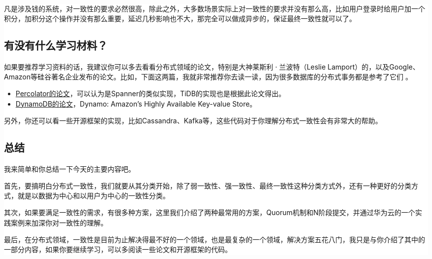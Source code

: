 凡是涉及钱的系统，对一致性的要求必然很高，除此之外，大多数场景实际上对一致性的要求并没有那么高，比如用户登录时给用户加一个积分，加积分这个操作并没有那么重要，延迟几秒影响也不大，那完全可以做成异步的，保证最终一致性就可以了。

## 有没有什么学习材料？

如果要推荐学习资料的话，我建议你可以多去看看分布式领域的论文，特别是大神莱斯利 · 兰波特（Leslie Lamport）的，以及Google、Amazon等硅谷著名企业发布的论文。比如，下面这两篇，我就非常推荐你去读一读，因为很多数据库的分布式事务都是参考了它们 。

- [Percolator的论文](http://research.google.com/pubs/pub36726.html)，可以认为是Spanner的类似实现，TiDB的实现也是根据此论文得出。
- [DynamoDB的论文](https://www.allthingsdistributed.com/files/amazon-dynamo-sosp2007.pdf)，Dynamo: Amazon’s Highly Available Key-value Store。

另外，你还可以看一些开源框架的实现，比如Cassandra、Kafka等，这些代码对于你理解分布式一致性会有非常大的帮助。

## 总结

我来简单和你总结一下今天的主要内容吧。

首先，要搞明白分布式一致性，我们就要从其分类开始，除了弱一致性、强一致性、最终一致性这种分类方式外，还有一种更好的分类方式，就是以数据为中心和以用户为中心的一致性分类。

其次，如果要满足一致性的需求，有很多种方案，这里我们介绍了两种最常用的方案，Quorum机制和N阶段提交，并通过华为云的一个实践案例来加深你对一致性的理解。

最后，在分布式领域，一致性是目前为止解决得最不好的一个领域，也是最复杂的一个领域，解决方案五花八门，我只是与你介绍了其中的一部分内容，如果你要继续学习，可以多阅读一些论文和开源框架的代码。